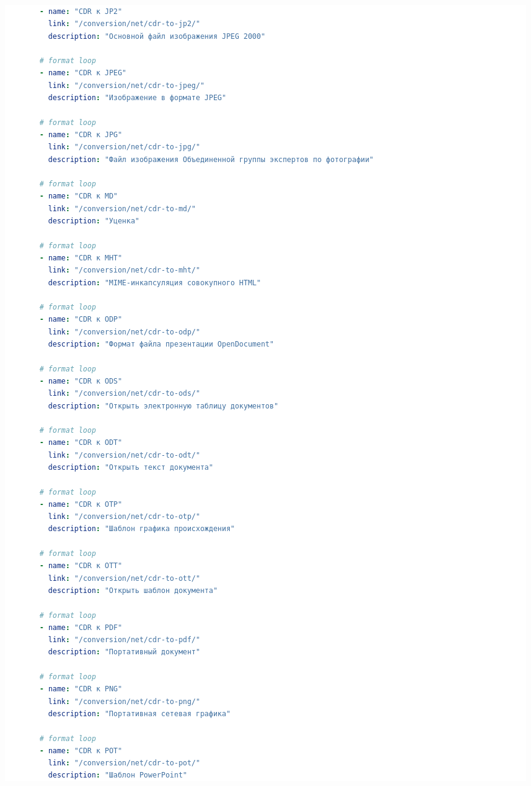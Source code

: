 ```yaml
        - name: "CDR к JP2"
          link: "/conversion/net/cdr-to-jp2/"
          description: "Основной файл изображения JPEG 2000"

        # format loop
        - name: "CDR к JPEG"
          link: "/conversion/net/cdr-to-jpeg/"
          description: "Изображение в формате JPEG"

        # format loop
        - name: "CDR к JPG"
          link: "/conversion/net/cdr-to-jpg/"
          description: "Файл изображения Объединенной группы экспертов по фотографии"

        # format loop
        - name: "CDR к MD"
          link: "/conversion/net/cdr-to-md/"
          description: "Уценка"

        # format loop
        - name: "CDR к MHT"
          link: "/conversion/net/cdr-to-mht/"
          description: "MIME-инкапсуляция совокупного HTML"

        # format loop
        - name: "CDR к ODP"
          link: "/conversion/net/cdr-to-odp/"
          description: "Формат файла презентации OpenDocument"

        # format loop
        - name: "CDR к ODS"
          link: "/conversion/net/cdr-to-ods/"
          description: "Открыть электронную таблицу документов"

        # format loop
        - name: "CDR к ODT"
          link: "/conversion/net/cdr-to-odt/"
          description: "Открыть текст документа"

        # format loop
        - name: "CDR к OTP"
          link: "/conversion/net/cdr-to-otp/"
          description: "Шаблон графика происхождения"

        # format loop
        - name: "CDR к OTT"
          link: "/conversion/net/cdr-to-ott/"
          description: "Открыть шаблон документа"

        # format loop
        - name: "CDR к PDF"
          link: "/conversion/net/cdr-to-pdf/"
          description: "Портативный документ"

        # format loop
        - name: "CDR к PNG"
          link: "/conversion/net/cdr-to-png/"
          description: "Портативная сетевая графика"

        # format loop
        - name: "CDR к POT"
          link: "/conversion/net/cdr-to-pot/"
          description: "Шаблон PowerPoint"
```
